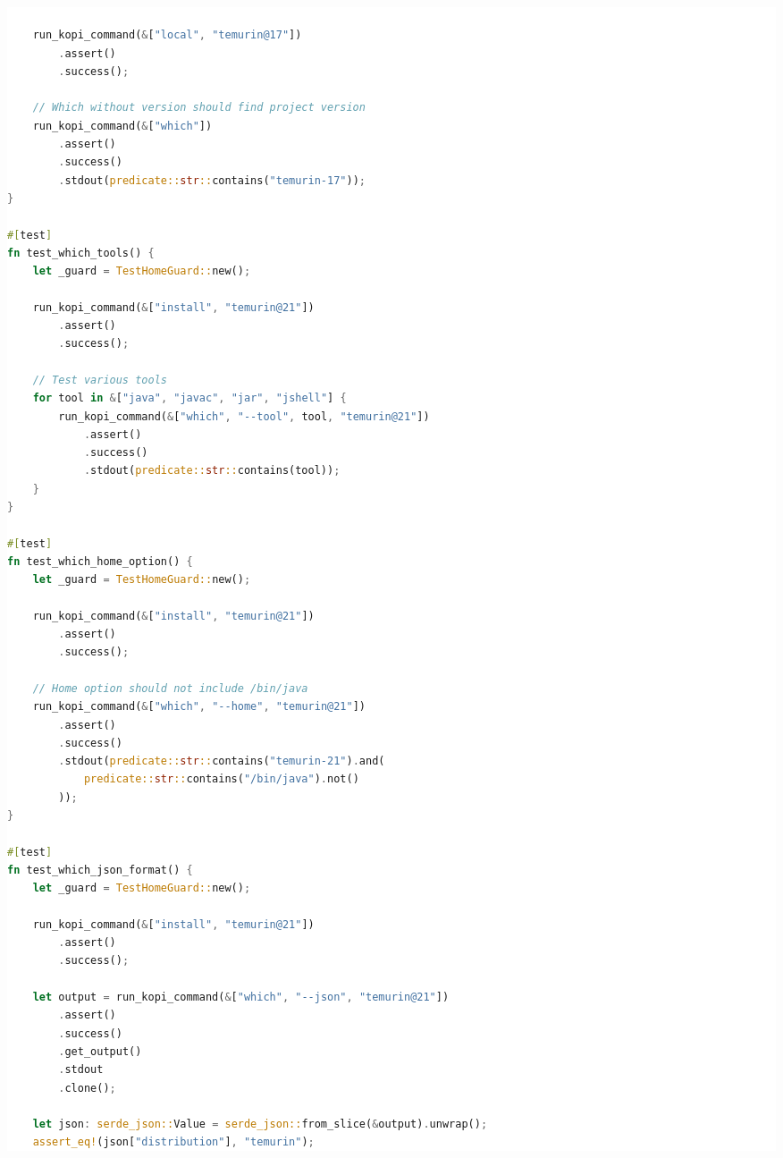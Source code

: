    ```rust
       
       run_kopi_command(&["local", "temurin@17"])
           .assert()
           .success();
       
       // Which without version should find project version
       run_kopi_command(&["which"])
           .assert()
           .success()
           .stdout(predicate::str::contains("temurin-17"));
   }

   #[test]
   fn test_which_tools() {
       let _guard = TestHomeGuard::new();
       
       run_kopi_command(&["install", "temurin@21"])
           .assert()
           .success();
       
       // Test various tools
       for tool in &["java", "javac", "jar", "jshell"] {
           run_kopi_command(&["which", "--tool", tool, "temurin@21"])
               .assert()
               .success()
               .stdout(predicate::str::contains(tool));
       }
   }

   #[test]
   fn test_which_home_option() {
       let _guard = TestHomeGuard::new();
       
       run_kopi_command(&["install", "temurin@21"])
           .assert()
           .success();
       
       // Home option should not include /bin/java
       run_kopi_command(&["which", "--home", "temurin@21"])
           .assert()
           .success()
           .stdout(predicate::str::contains("temurin-21").and(
               predicate::str::contains("/bin/java").not()
           ));
   }

   #[test]
   fn test_which_json_format() {
       let _guard = TestHomeGuard::new();
       
       run_kopi_command(&["install", "temurin@21"])
           .assert()
           .success();
       
       let output = run_kopi_command(&["which", "--json", "temurin@21"])
           .assert()
           .success()
           .get_output()
           .stdout
           .clone();
       
       let json: serde_json::Value = serde_json::from_slice(&output).unwrap();
       assert_eq!(json["distribution"], "temurin");
   ```